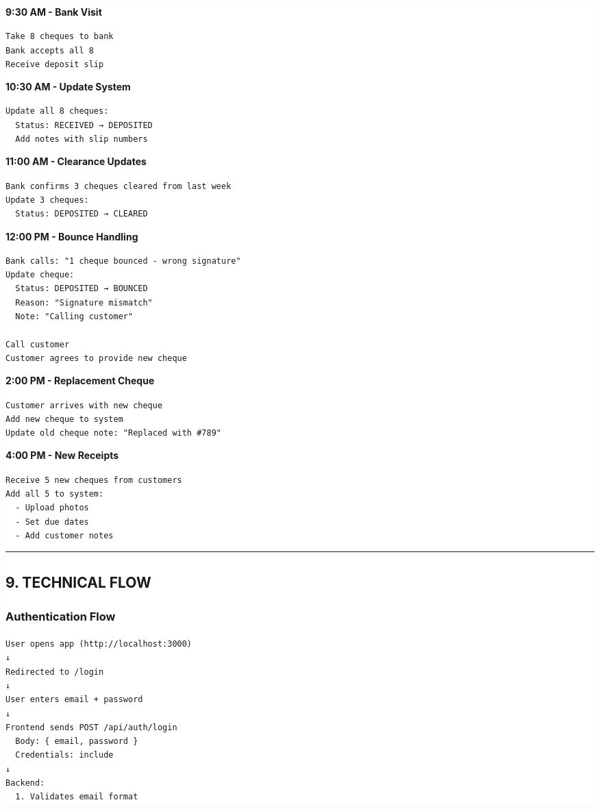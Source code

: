 **9:30 AM - Bank Visit**
```
Take 8 cheques to bank
Bank accepts all 8
Receive deposit slip
```

**10:30 AM - Update System**
```
Update all 8 cheques:
  Status: RECEIVED → DEPOSITED
  Add notes with slip numbers
```

**11:00 AM - Clearance Updates**
```
Bank confirms 3 cheques cleared from last week
Update 3 cheques:
  Status: DEPOSITED → CLEARED
```

**12:00 PM - Bounce Handling**
```
Bank calls: "1 cheque bounced - wrong signature"
Update cheque:
  Status: DEPOSITED → BOUNCED
  Reason: "Signature mismatch"
  Note: "Calling customer"

Call customer
Customer agrees to provide new cheque
```

**2:00 PM - Replacement Cheque**
```
Customer arrives with new cheque
Add new cheque to system
Update old cheque note: "Replaced with #789"
```

**4:00 PM - New Receipts**
```
Receive 5 new cheques from customers
Add all 5 to system:
  - Upload photos
  - Set due dates
  - Add customer notes
```

---

## 9. TECHNICAL FLOW

### Authentication Flow

```
User opens app (http://localhost:3000)
↓
Redirected to /login
↓
User enters email + password
↓
Frontend sends POST /api/auth/login
  Body: { email, password }
  Credentials: include
↓
Backend:
  1. Validates email format
```